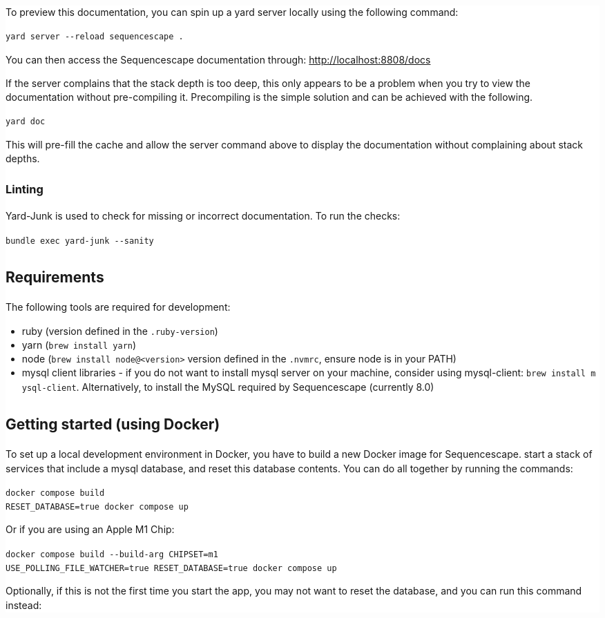 To preview this documentation, you can spin up a yard server locally using the following command:

```shell
yard server --reload sequencescape .
```

You can then access the Sequencescape documentation through: [http://localhost:8808/docs](http://localhost:8808/docs)

If the server complains that the stack depth is too deep, this only appears to be a problem when you try to view the documentation without pre-compiling it.
Precompiling is the simple solution and can be achieved with the following.

```shell
yard doc
```

This will pre-fill the cache and allow the server command above to display the documentation without complaining about stack depths.

### Linting

Yard-Junk is used to check for missing or incorrect documentation. To run the checks:

```shell
bundle exec yard-junk --sanity
```

## Requirements

The following tools are required for development:

- ruby (version defined in the `.ruby-version`)
- yarn (`brew install yarn`)
- node (`brew install node@<version>` version defined in the `.nvmrc`, ensure node is in your PATH)
- mysql client libraries - if you do not want to install mysql server on your machine, consider
  using mysql-client: `brew install mysql-client`. Alternatively, to install the MySQL required by
  Sequencescape (currently 8.0)

## Getting started (using Docker)

To set up a local development environment in Docker, you have to build a new Docker image for
Sequencescape. start a stack of services that include a mysql database, and reset
this database contents. You can do all together by running the commands:

```shell
docker compose build
RESET_DATABASE=true docker compose up
```

Or if you are using an Apple M1 Chip:

```shell
docker compose build --build-arg CHIPSET=m1
USE_POLLING_FILE_WATCHER=true RESET_DATABASE=true docker compose up
```

Optionally, if this is not the first time you start the app, you may not want to reset the
database, and you can run this command instead:

